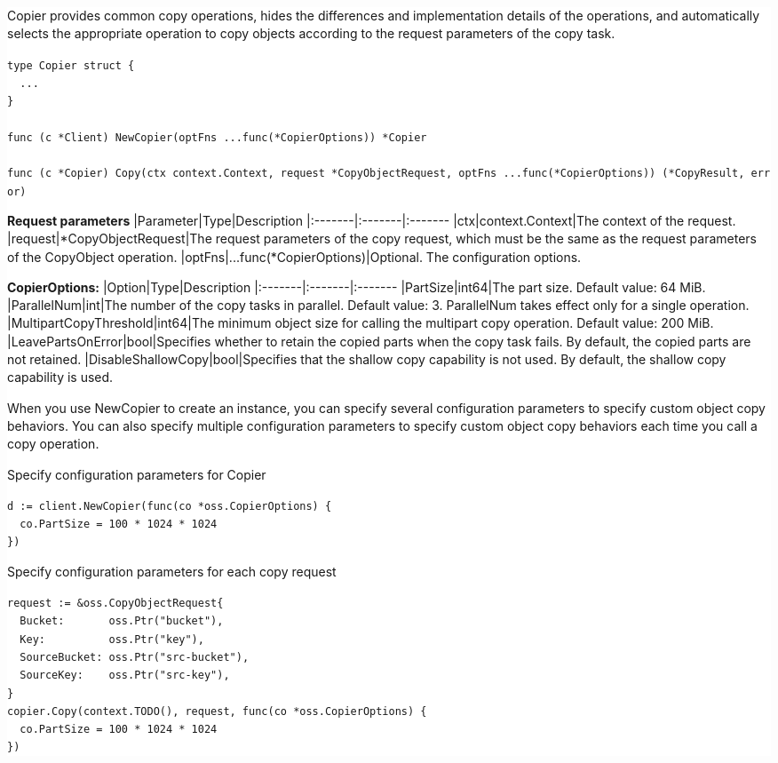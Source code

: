 Copier provides common copy operations, hides the differences and implementation details of the operations, and automatically selects the appropriate operation to copy objects according to the request parameters of the copy task.

```
type Copier struct {
  ...
}

func (c *Client) NewCopier(optFns ...func(*CopierOptions)) *Copier

func (c *Copier) Copy(ctx context.Context, request *CopyObjectRequest, optFns ...func(*CopierOptions)) (*CopyResult, error)
```

**Request parameters**
|Parameter|Type|Description
|:-------|:-------|:-------
|ctx|context.Context|The context of the request.
|request|*CopyObjectRequest|The request parameters of the copy request, which must be the same as the request parameters of the CopyObject operation.
|optFns|...func(*CopierOptions)|Optional. The configuration options.


**CopierOptions:**
|Option|Type|Description
|:-------|:-------|:-------
|PartSize|int64|The part size. Default value: 64 MiB.
|ParallelNum|int|The number of the copy tasks in parallel. Default value: 3. ParallelNum takes effect only for a single operation.
|MultipartCopyThreshold|int64|The minimum object size for calling the multipart copy operation. Default value: 200 MiB.
|LeavePartsOnError|bool|Specifies whether to retain the copied parts when the copy task fails. By default, the copied parts are not retained.
|DisableShallowCopy|bool|Specifies that the shallow copy capability is not used. By default, the shallow copy capability is used.


When you use NewCopier to create an instance, you can specify several configuration parameters to specify custom object copy behaviors. You can also specify multiple configuration parameters to specify custom object copy behaviors each time you call a copy operation.

Specify configuration parameters for Copier
```
d := client.NewCopier(func(co *oss.CopierOptions) {
  co.PartSize = 100 * 1024 * 1024
})
```

Specify configuration parameters for each copy request
```
request := &oss.CopyObjectRequest{
  Bucket:       oss.Ptr("bucket"),
  Key:          oss.Ptr("key"),
  SourceBucket: oss.Ptr("src-bucket"),
  SourceKey:    oss.Ptr("src-key"),
}
copier.Copy(context.TODO(), request, func(co *oss.CopierOptions) {
  co.PartSize = 100 * 1024 * 1024
})
```
